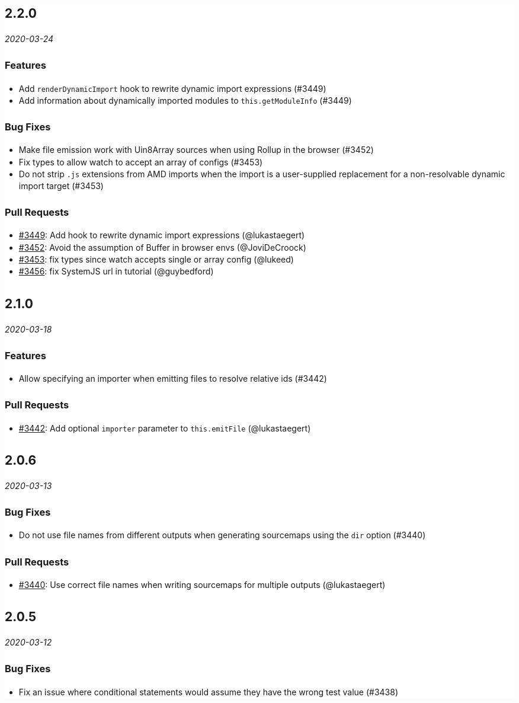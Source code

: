 ## 2.2.0
*2020-03-24*

### Features
* Add `renderDynamicImport` hook to rewrite dynamic import expressions (#3449)
* Add information about dynamically imported modules to `this.getModuleInfo` (#3449)

### Bug Fixes
* Make file emission work with Uin8Array sources when using Rollup in the browser (#3452)
* Fix types to allow watch to accept an array of configs (#3453)
* Do not strip `.js` extensions from AMD imports when the import is a user-supplied replacement for a non-resolvable dynamic import target (#3453)

### Pull Requests
* [#3449](https://github.com/rollup/rollup/pull/3449): Add hook to rewrite dynamic import expressions (@lukastaegert)
* [#3452](https://github.com/rollup/rollup/pull/3452): Avoid the assumption of Buffer in browser envs (@JoviDeCroock)
* [#3453](https://github.com/rollup/rollup/pull/3453): fix types since watch accepts single or array config (@lukeed)
* [#3456](https://github.com/rollup/rollup/pull/3456): fix SystemJS url in tutorial (@guybedford)

## 2.1.0
*2020-03-18*

### Features
* Allow specifying an importer when emitting files to resolve relative ids (#3442)

### Pull Requests
* [#3442](https://github.com/rollup/rollup/pull/3442): Add optional `importer` parameter to `this.emitFile` (@lukastaegert)

## 2.0.6
*2020-03-13*

### Bug Fixes
* Do not use file names from different outputs when generating sourcemaps using the `dir` option (#3440)

### Pull Requests
* [#3440](https://github.com/rollup/rollup/pull/3440): Use correct file names when writing sourcemaps for multiple outputs (@lukastaegert)

## 2.0.5
*2020-03-12*

### Bug Fixes
* Fix an issue where conditional statements would assume they have the wrong test value (#3438)
